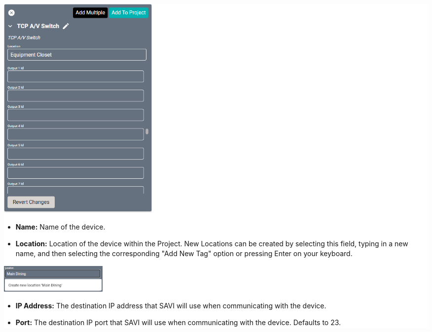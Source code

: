   <img src="../../../../Assets/Knowledge-Base/Creator/Drivers/tcp-av-switch-02.png" alt="TCP A-V Switch 02" width="300" height="">
</a>

* **Name:** Name of the device.

* **Location:** Location of the device within the Project. New Locations can be created by selecting this field, typing in a new name, and then selecting the corresponding "Add New Tag" option or pressing Enter on your keyboard.
<img src="../../../../Assets/Knowledge-Base/Creator/Drivers/locations-add.png" alt="Adding Main Dining Tag to Location" width="200" height="">

* **IP Address:** The destination IP address that SAVI will use when communicating with the device.

* **Port:** The destination IP port that SAVI will use when communicating with the device. Defaults to 23.
